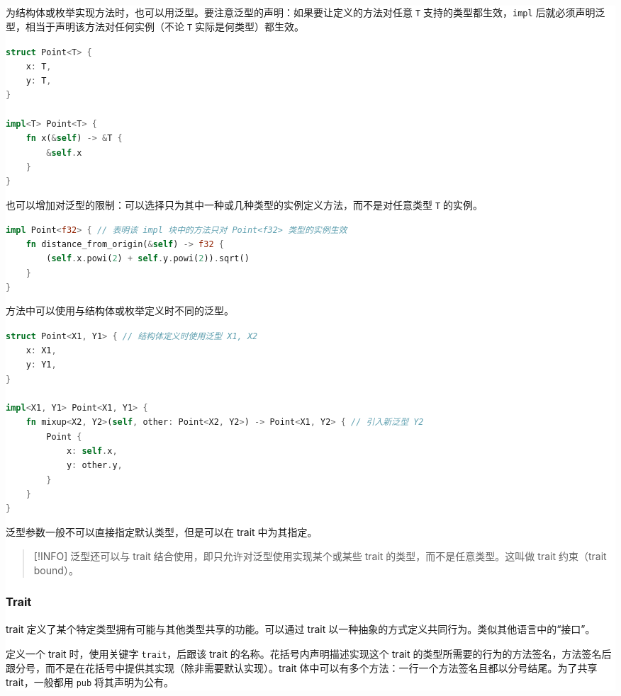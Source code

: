 为结构体或枚举实现方法时，也可以用泛型。要注意泛型的声明：如果要让定义的方法对任意 `T` 支持的类型都生效，`impl` 后就必须声明泛型，相当于声明该方法对任何实例（不论 `T` 实际是何类型）都生效。

```rust
struct Point<T> {
    x: T,
    y: T,
}

impl<T> Point<T> {
    fn x(&self) -> &T {
        &self.x
    }
}
```

也可以增加对泛型的限制：可以选择只为其中一种或几种类型的实例定义方法，而不是对任意类型 `T` 的实例。

```rust
impl Point<f32> { // 表明该 impl 块中的方法只对 Point<f32> 类型的实例生效
    fn distance_from_origin(&self) -> f32 {
        (self.x.powi(2) + self.y.powi(2)).sqrt()
    }
}
```

方法中可以使用与结构体或枚举定义时不同的泛型。

```rust
struct Point<X1, Y1> { // 结构体定义时使用泛型 X1, X2
    x: X1,
    y: Y1,
}

impl<X1, Y1> Point<X1, Y1> {
    fn mixup<X2, Y2>(self, other: Point<X2, Y2>) -> Point<X1, Y2> { // 引入新泛型 Y2
        Point {
            x: self.x,
            y: other.y,
        }
    }
}
```

泛型参数一般不可以直接指定默认类型，但是可以在 trait 中为其指定。

> [!INFO]
> 泛型还可以与 trait 结合使用，即只允许对泛型使用实现某个或某些 trait 的类型，而不是任意类型。这叫做 trait 约束（trait bound）。

### Trait

trait 定义了某个特定类型拥有可能与其他类型共享的功能。可以通过 trait 以一种抽象的方式定义共同行为。类似其他语言中的“接口”。

定义一个 trait 时，使用关键字 `trait`，后跟该 trait 的名称。花括号内声明描述实现这个 trait 的类型所需要的行为的方法签名，方法签名后跟分号，而不是在花括号中提供其实现（除非需要默认实现）。trait 体中可以有多个方法：一行一个方法签名且都以分号结尾。为了共享 trait，一般都用 `pub` 将其声明为公有。

